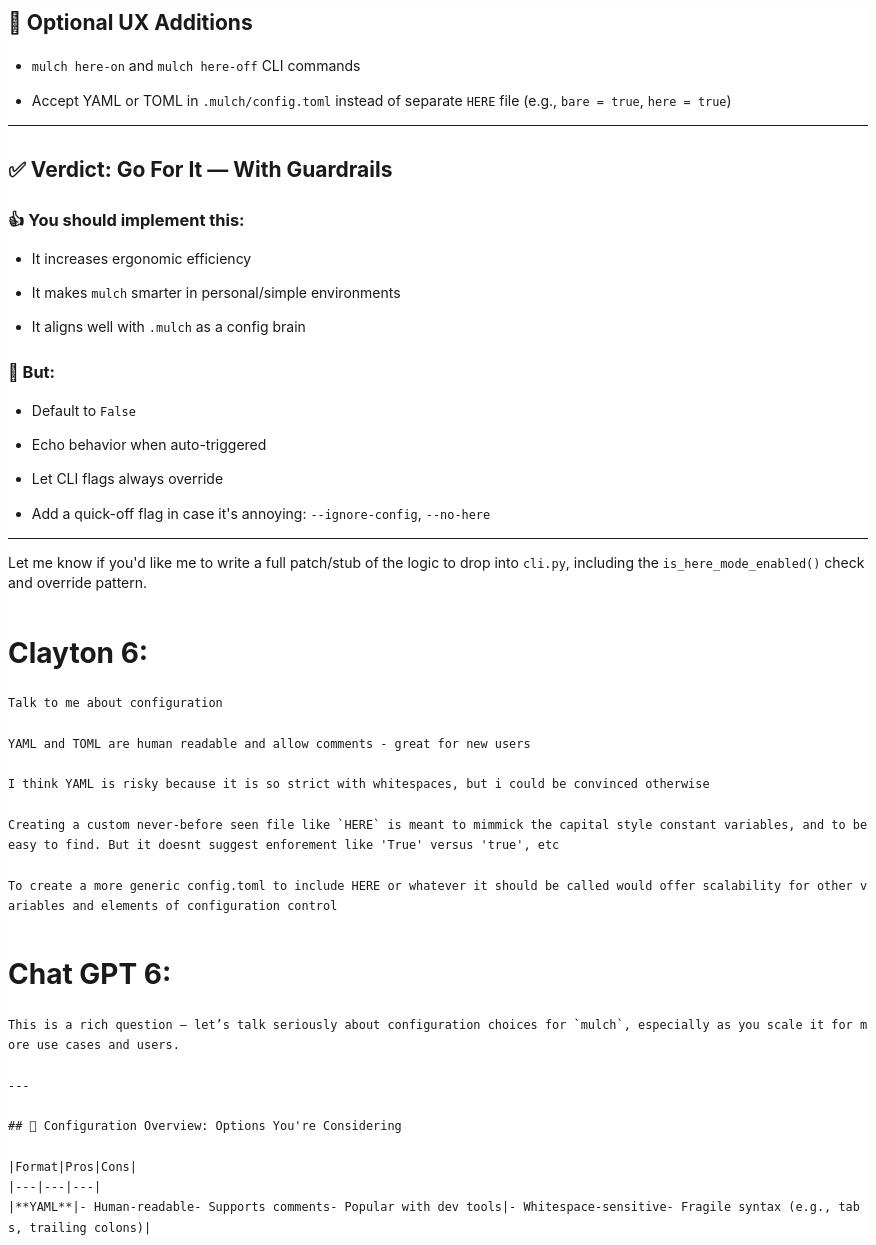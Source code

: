 ## 🧠 Optional UX Additions

- `mulch here-on` and `mulch here-off` CLI commands
    
- Accept YAML or TOML in `.mulch/config.toml` instead of separate `HERE` file (e.g., `bare = true`, `here = true`)
    

---

## ✅ Verdict: Go For It — With Guardrails

### 👍 You **should** implement this:

- It increases ergonomic efficiency
    
- It makes `mulch` smarter in personal/simple environments
    
- It aligns well with `.mulch` as a config brain
    

### 🧱 But:

- Default to `False`
    
- Echo behavior when auto-triggered
    
- Let CLI flags always override
    
- Add a quick-off flag in case it's annoying: `--ignore-config`, `--no-here`
    

---

Let me know if you'd like me to write a full patch/stub of the logic to drop into `cli.py`, including the `is_here_mode_enabled()` check and override pattern.

# Clayton 6:
```
Talk to me about configuration

YAML and TOML are human readable and allow comments - great for new users

I think YAML is risky because it is so strict with whitespaces, but i could be convinced otherwise

Creating a custom never-before seen file like `HERE` is meant to mimmick the capital style constant variables, and to be easy to find. But it doesnt suggest enforement like 'True' versus 'true', etc

To create a more generic config.toml to include HERE or whatever it should be called would offer scalability for other variables and elements of configuration control
```

# Chat GPT 6:
```
This is a rich question — let’s talk seriously about configuration choices for `mulch`, especially as you scale it for more use cases and users.

---

## 🔧 Configuration Overview: Options You're Considering

|Format|Pros|Cons|
|---|---|---|
|**YAML**|- Human-readable- Supports comments- Popular with dev tools|- Whitespace-sensitive- Fragile syntax (e.g., tabs, trailing colons)|
```